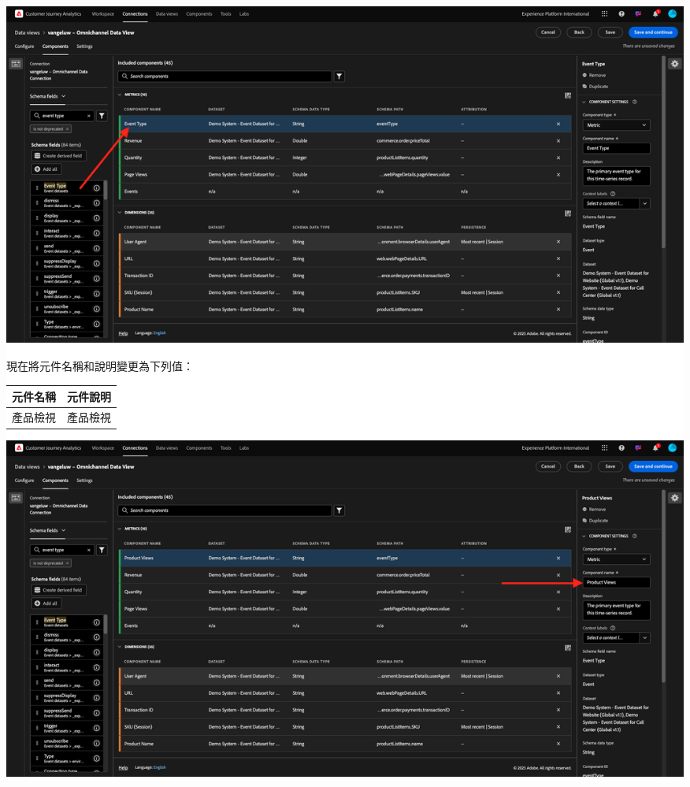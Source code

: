 ![示範](./images/calcmetr1.png)

現在將元件名稱和說明變更為下列值：

| 元件名稱 | 元件說明 |
| ----------------- |-------------| 
| 產品檢視 | 產品檢視 |

![示範](./images/calcmetr3.png)
